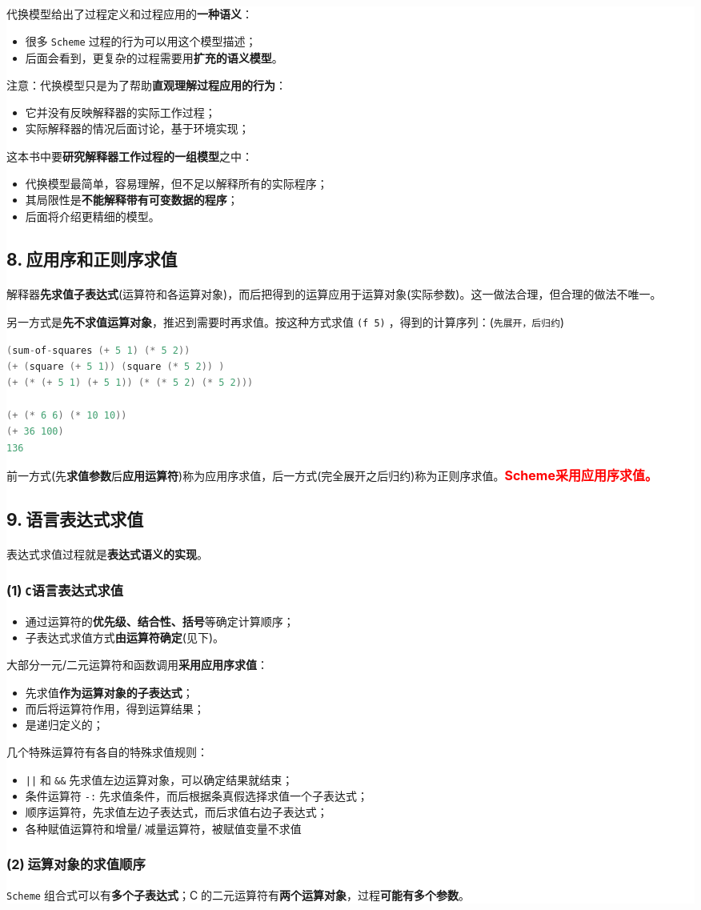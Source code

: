 
代换模型给出了过程定义和过程应用的**一种语义**：
- 很多 `Scheme` 过程的行为可以用这个模型描述；
- 后面会看到，更复杂的过程需要用**扩充的语义模型**。


注意：代换模型只是为了帮助**直观理解过程应用的行为**：
- 它并没有反映解释器的实际工作过程；
- 实际解释器的情况后面讨论，基于环境实现；

这本书中要**研究解释器工作过程的一组模型**之中：
- 代换模型最简单，容易理解，但不足以解释所有的实际程序；
- 其局限性是**不能解释带有可变数据的程序**；
- 后面将介绍更精细的模型。
 
## 8. 应用序和正则序求值
解释器**先求值子表达式**(运算符和各运算对象)，而后把得到的运算应用于运算对象(实际参数)。这一做法合理，但合理的做法不唯一。

另一方式是**先不求值运算对象**，推迟到需要时再求值。按这种方式求值 `(f 5)` ，得到的计算序列：(`先展开，后归约`)

```cpp
(sum-of-squares (+ 5 1) (* 5 2))
(+ (square (+ 5 1)) (square (* 5 2)) )
(+ (* (+ 5 1) (+ 5 1)) (* (* 5 2) (* 5 2)))

(+ (* 6 6) (* 10 10))
(+ 36 100)
136
```

前一方式(先**求值参数**后**应用运算符**)称为应用序求值，后一方式(完全展开之后归约)称为正则序求值。<b><font size ="3" color="red">Scheme采用应用序求值。</font></b>

## 9. 语言表达式求值
表达式求值过程就是**表达式语义的实现**。

### (1) `C`语言表达式求值
- 通过运算符的**优先级、结合性、括号**等确定计算顺序；
- 子表达式求值方式**由运算符确定**(见下)。

大部分一元/二元运算符和函数调用**采用应用序求值**：
- 先求值**作为运算对象的子表达式**；
- 而后将运算符作用，得到运算结果；
- 是递归定义的；

几个特殊运算符有各自的特殊求值规则：
- `||` 和 `&&`  先求值左边运算对象，可以确定结果就结束；
- 条件运算符 `-:` 先求值条件，而后根据条真假选择求值一个子表达式；
- 顺序运算符，先求值左边子表达式，而后求值右边子表达式；
- 各种赋值运算符和增量/ 减量运算符，被赋值变量不求值


### (2) 运算对象的求值顺序
`Scheme` 组合式可以有**多个子表达式**；C 的二元运算符有**两个运算对象**，过程**可能有多个参数**。
